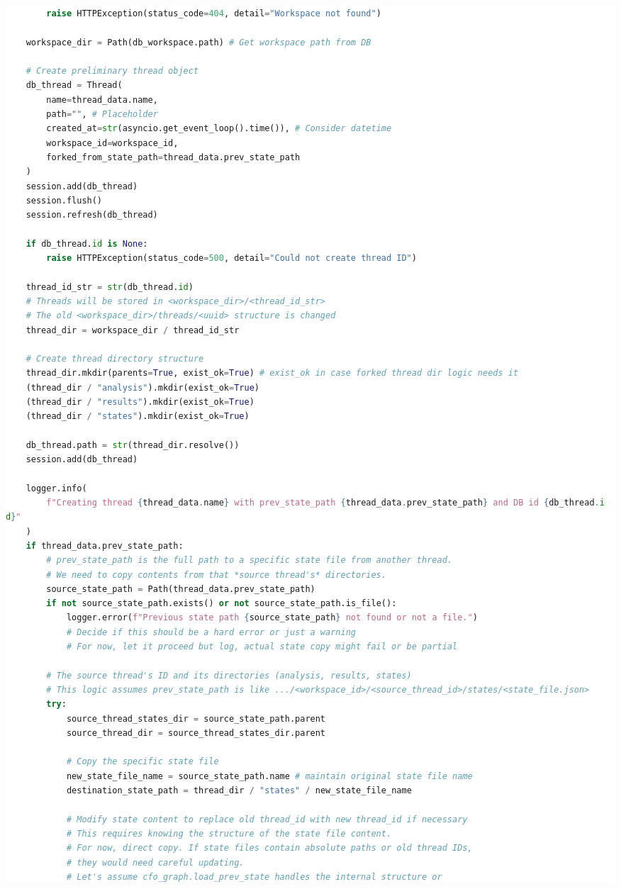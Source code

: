 ```python
        raise HTTPException(status_code=404, detail="Workspace not found")

    workspace_dir = Path(db_workspace.path) # Get workspace path from DB

    # Create preliminary thread object
    db_thread = Thread(
        name=thread_data.name,
        path="", # Placeholder
        created_at=str(asyncio.get_event_loop().time()), # Consider datetime
        workspace_id=workspace_id,
        forked_from_state_path=thread_data.prev_state_path
    )
    session.add(db_thread)
    session.flush()
    session.refresh(db_thread)

    if db_thread.id is None:
        raise HTTPException(status_code=500, detail="Could not create thread ID")
    
    thread_id_str = str(db_thread.id)
    # Threads will be stored in <workspace_dir>/<thread_id_str>
    # The old <workspace_dir>/threads/<uuid> structure is changed
    thread_dir = workspace_dir / thread_id_str 

    # Create thread directory structure
    thread_dir.mkdir(parents=True, exist_ok=True) # exist_ok in case forked thread dir logic needs it
    (thread_dir / "analysis").mkdir(exist_ok=True)
    (thread_dir / "results").mkdir(exist_ok=True)
    (thread_dir / "states").mkdir(exist_ok=True)
    
    db_thread.path = str(thread_dir.resolve())
    session.add(db_thread)
    
    logger.info(
        f"Creating thread {thread_data.name} with prev_state_path {thread_data.prev_state_path} and DB id {db_thread.id}"
    )
    if thread_data.prev_state_path:
        # prev_state_path is the full path to a specific state file from another thread.
        # We need to copy contents from that *source thread's* directories.
        source_state_path = Path(thread_data.prev_state_path)
        if not source_state_path.exists() or not source_state_path.is_file():
            logger.error(f"Previous state path {source_state_path} not found or not a file.")
            # Decide if this should be a hard error or just a warning
            # For now, let it proceed but log, actual state copy might fail or be partial
        
        # The source thread's ID and its directories (analysis, results, states)
        # This logic assumes prev_state_path is like .../<workspace_id>/<source_thread_id>/states/<state_file.json>
        try:
            source_thread_states_dir = source_state_path.parent
            source_thread_dir = source_thread_states_dir.parent
            
            # Copy the specific state file
            new_state_file_name = source_state_path.name # maintain original state file name
            destination_state_path = thread_dir / "states" / new_state_file_name
            
            # Modify state content to replace old thread_id with new thread_id if necessary
            # This requires knowing the structure of the state file content.
            # For now, direct copy. If state files contain absolute paths or old thread IDs,
            # they would need careful updating.
            # Let's assume cfo_graph.load_prev_state handles the internal structure or
```